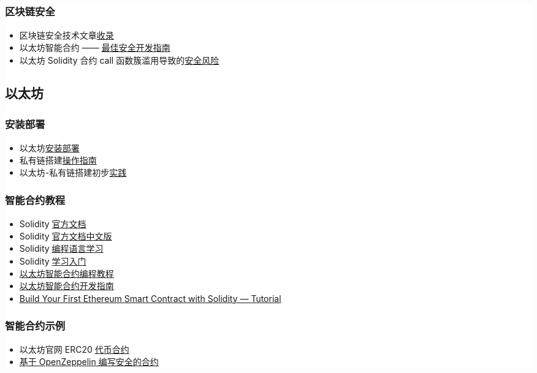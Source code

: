 ### 区块链安全

* 区块链安全技术文章[收录](https://blockchain-sec.com)
* 以太坊智能合约 —— [最佳安全开发指南](https://github.com/ConsenSys/smart-contract-best-practices/blob/master/README-zh.md)
* 以太坊 Solidity 合约 call 函数簇滥用导致的[安全风险](https://mp.weixin.qq.com/s/YItZsy4_M64LbUHPo-4xEQ)

## 以太坊

### 安装部署

* 以太坊[安装部署](https://yeasy.gitbooks.io/blockchain_guide/ethereum/install.html)
* 私有链搭建[操作指南](https://my.oschina.net/u/2349981/blog/865256)
* 以太坊-私有链搭建初步[实践](https://github.com/xiaoping378/blog/blob/master/posts/%E4%BB%A5%E5%A4%AA%E5%9D%8A-%E7%A7%81%E6%9C%89%E9%93%BE%E6%90%AD%E5%BB%BA%E5%88%9D%E6%AD%A5%E5%AE%9E%E8%B7%B5.md)

### 智能合约教程

* Solidity [官方文档](https://solidity.readthedocs.io)
* Solidity [官方文档中文版](https://solidity-cn.readthedocs.io/zh/latest/)
* Solidity [编程语言学习](http://www.tryblockchain.org/)
* Solidity [学习入门](http://me.tryblockchain.org/Solidity%E5%85%A5%E9%97%A8%E7%B3%BB%E5%88%97.html)
* [以太坊智能合约编程教程](http://ethfans.org/posts/101-noob-intro)
* [以太坊智能合约开发指南](https://www.gitbook.com/book/luren5/dapp-develop/details)
* [Build Your First Ethereum Smart Contract with Solidity — Tutorial](https://codeburst.io/build-your-first-ethereum-smart-contract-with-solidity-tutorial-94171d6b1c4b)

### 智能合约示例

* 以太坊官网 ERC20 [代币合约](https://www.ethereum.org/token)
* [基于 OpenZeppelin 编写安全的合约](https://github.com/OpenZeppelin/openzeppelin-solidity)

